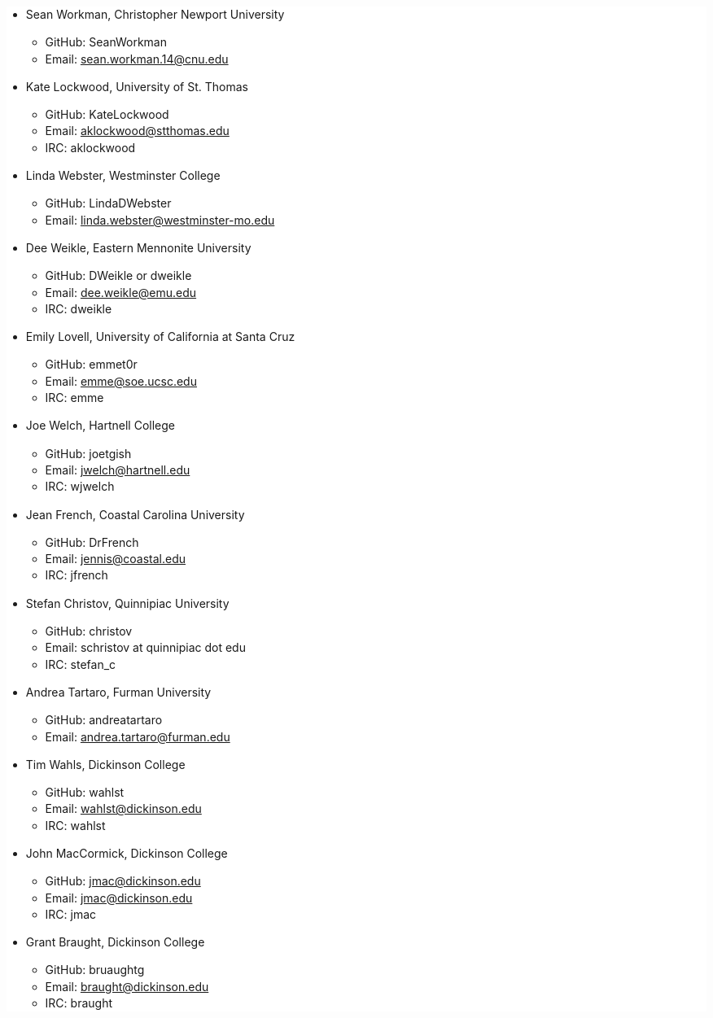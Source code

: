 * Sean Workman, Christopher Newport University
    * GitHub: SeanWorkman
    * Email:  sean.workman.14@cnu.edu
     
* Kate Lockwood, University of St. Thomas
	* GitHub: KateLockwood
	* Email: aklockwood@stthomas.edu
	* IRC: aklockwood

* Linda Webster, Westminster College
	* GitHub:  LindaDWebster
	* Email:  linda.webster@westminster-mo.edu

* Dee Weikle, Eastern Mennonite University
	* GitHub: DWeikle or dweikle
	* Email: dee.weikle@emu.edu
	* IRC: dweikle

* Emily Lovell, University of California at Santa Cruz
	* GitHub: emmet0r
	* Email: emme@soe.ucsc.edu
	* IRC: emme

* Joe Welch, Hartnell College
	* GitHub: joetgish
	* Email: jwelch@hartnell.edu
	* IRC: wjwelch
	
* Jean French, Coastal Carolina University
	* GitHub: DrFrench
	* Email: jennis@coastal.edu
	* IRC: jfrench

* Stefan Christov, Quinnipiac University
	* GitHub: christov
	* Email: schristov at quinnipiac dot edu
	* IRC: stefan_c
	
* Andrea Tartaro, Furman University
	* GitHub: andreatartaro
	* Email: andrea.tartaro@furman.edu

* Tim Wahls, Dickinson College
	* GitHub: wahlst
	* Email: wahlst@dickinson.edu
	* IRC: wahlst
	
* John MacCormick, Dickinson College
	* GitHub: jmac@dickinson.edu
	* Email: jmac@dickinson.edu
	* IRC: jmac

* Grant Braught, Dickinson College
	* GitHub: bruaughtg
	* Email: braught@dickinson.edu
	* IRC: braught
